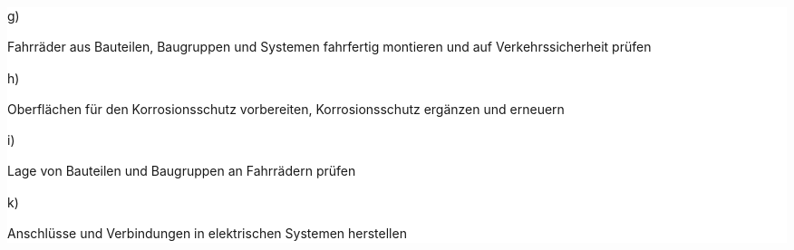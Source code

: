 </td>

</tr>

<tr>

<td style align="left" valign="top" charoff="50">

g)

</td>

<td style align="left" valign="top" charoff="50">

Fahrräder aus Bauteilen, Baugruppen und Systemen fahrfertig montieren
und auf Verkehrssicherheit prüfen

</td>

</tr>

<tr>

<td style align="left" valign="top" charoff="50">

h)

</td>

<td style align="left" valign="top" charoff="50">

Oberflächen für den Korrosionsschutz vorbereiten, Korrosionsschutz
ergänzen und erneuern

</td>

</tr>

<tr>

<td style align="left" valign="top" charoff="50">

i)

</td>

<td style align="left" valign="top" charoff="50">

Lage von Bauteilen und Baugruppen an Fahrrädern prüfen

</td>

</tr>

<tr>

<td style align="left" valign="top" charoff="50">

k)

</td>

<td style align="left" valign="top" charoff="50">

Anschlüsse und Verbindungen in elektrischen Systemen herstellen
